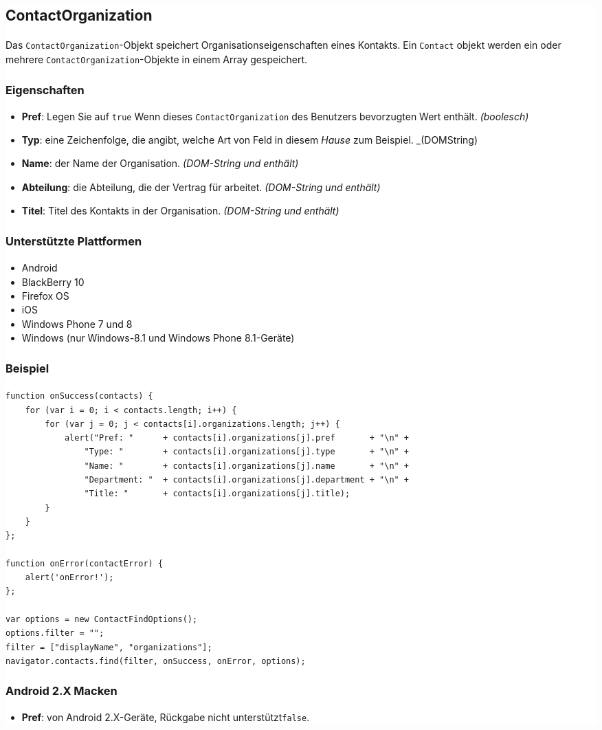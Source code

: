 ## ContactOrganization

Das `ContactOrganization`-Objekt speichert Organisationseigenschaften eines Kontakts. Ein `Contact` objekt werden ein oder mehrere `ContactOrganization`-Objekte in einem Array gespeichert.

### Eigenschaften

- **Pref**: Legen Sie auf `true` Wenn dieses `ContactOrganization` des Benutzers bevorzugten Wert enthält. _(boolesch)_

- **Typ**: eine Zeichenfolge, die angibt, welche Art von Feld in diesem _Hause_ zum Beispiel. \_(DOMString)

- **Name**: der Name der Organisation. _(DOM-String und enthält)_

- **Abteilung**: die Abteilung, die der Vertrag für arbeitet. _(DOM-String und enthält)_

- **Titel**: Titel des Kontakts in der Organisation. _(DOM-String und enthält)_

### Unterstützte Plattformen

- Android
- BlackBerry 10
- Firefox OS
- iOS
- Windows Phone 7 und 8
- Windows (nur Windows-8.1 und Windows Phone 8.1-Geräte)

### Beispiel

    function onSuccess(contacts) {
        for (var i = 0; i < contacts.length; i++) {
            for (var j = 0; j < contacts[i].organizations.length; j++) {
                alert("Pref: "      + contacts[i].organizations[j].pref       + "\n" +
                    "Type: "        + contacts[i].organizations[j].type       + "\n" +
                    "Name: "        + contacts[i].organizations[j].name       + "\n" +
                    "Department: "  + contacts[i].organizations[j].department + "\n" +
                    "Title: "       + contacts[i].organizations[j].title);
            }
        }
    };

    function onError(contactError) {
        alert('onError!');
    };

    var options = new ContactFindOptions();
    options.filter = "";
    filter = ["displayName", "organizations"];
    navigator.contacts.find(filter, onSuccess, onError, options);

### Android 2.X Macken

- **Pref**: von Android 2.X-Geräte, Rückgabe nicht unterstützt`false`.
